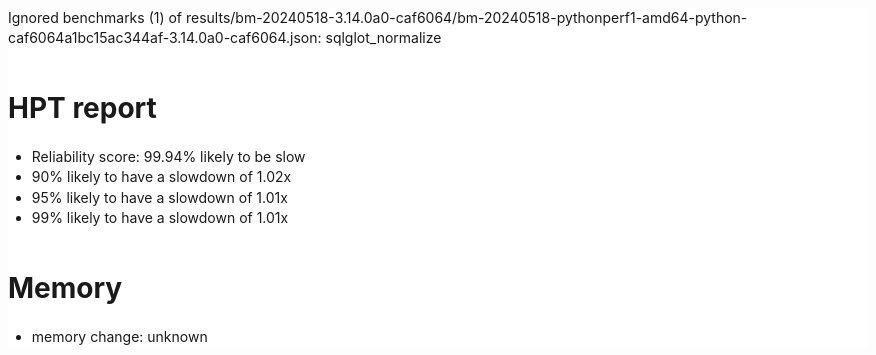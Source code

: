 Ignored benchmarks (1) of results/bm-20240518-3.14.0a0-caf6064/bm-20240518-pythonperf1-amd64-python-caf6064a1bc15ac344af-3.14.0a0-caf6064.json: sqlglot_normalize

# HPT report

- Reliability score: 99.94% likely to be slow
- 90% likely to have a slowdown of 1.02x
- 95% likely to have a slowdown of 1.01x
- 99% likely to have a slowdown of 1.01x

# Memory
- memory change: unknown